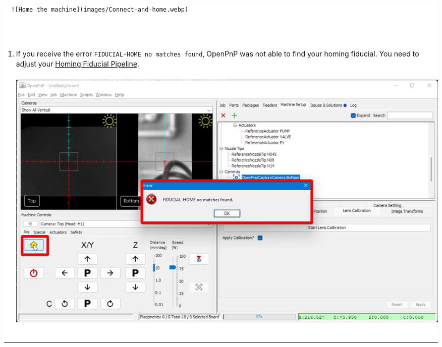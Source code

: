       ![Home the machine](images/Connect-and-home.webp)
<br/><br/>

1. If you receive the error `FIDUCIAL-HOME no matches found`, OpenPnP was not able to find your homing fiducial. You need to adjust your [Homing Fiducial Pipeline](../../vision-pipeline-adjustment/2-homing-fiducial-pipeline.md/).<br/><br/>
      ![A first attempt at homing the LumenPnP](images/Cant-find-homing-fiducial.webp)
<br/><br/>

---